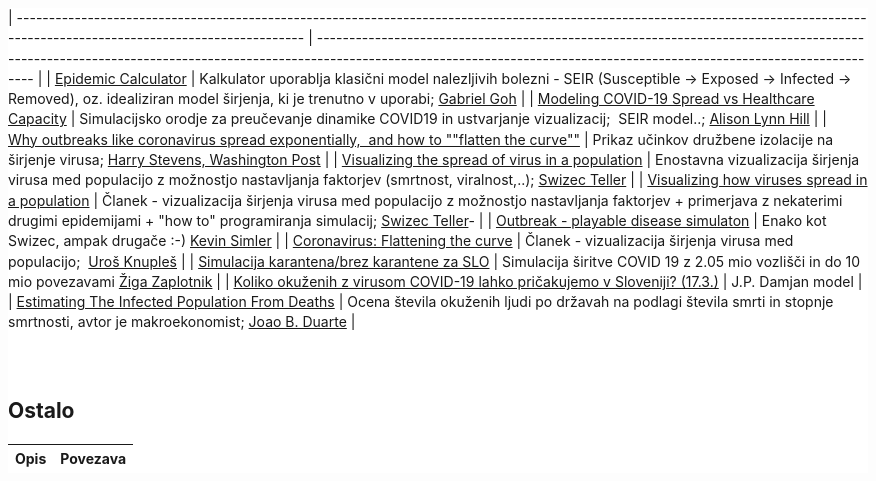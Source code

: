 | ---------------------------------------------------------------------------------------------------------------------------------------------------------------------------------- | ------------------------------------------------------------------------------------------------------------------------------------------------------------------------------------------------------------------------------ |
| [Epidemic Calculator](https://gabgoh.github.io/COVID/index.html)                                                                                                                   | Kalkulator uporablja klasični model nalezljivih bolezni - SEIR (Susceptible → Exposed → Infected → Removed), oz. idealiziran model širjenja, ki je trenutno v uporabi; [Gabriel Goh](https://alhill.shinyapps.io/COVID19seir/) |
| [Modeling COVID-19 Spread vs Healthcare Capacity](https://gabgoh.github.io/COVID/index.html)                                                                                       | Simulacijsko orodje za preučevanje dinamike COVID19 in ustvarjanje vizualizacij;  SEIR model..; [Alison Lynn Hill](https://twitter.com/alison_l_hill)                                                                          |
| [Why outbreaks like coronavirus spread exponentially,  and how to ""flatten the curve""](https://www.washingtonpost.com/graphics/2020/world/corona-simulator/)                     | Prikaz učinkov družbene izolacije na širjenje virusa; [Harry Stevens, Washington Post](https://www.washingtonpost.com/people/harry-stevens/)                                                                                   |
| [Visualizing the spread of virus in a population](https://corona-simulation.now.sh/)                                                                                               | Enostavna vizualizacija širjenja virusa med populacijo z možnostjo nastavljanja faktorjev (smrtnost, viralnost,..); [Swizec Teller](https://swizec.com/)                                                                       |
| [Visualizing how viruses spread in a population](https://reactfordataviz.com/articles/corona-simulation/)                                                                          | Članek - vizualizacija širjenja virusa med populacijo z možnostjo nastavljanja faktorjev + primerjava z nekaterimi drugimi epidemijami + "how to" programiranja simulacij; [Swizec Teller](https://swizec.com/)-               |
| [Outbreak - playable disease simulaton](https://meltingasphalt.com/interactive/outbreak/)                                                                                          | Enako kot Swizec, ampak drugače :-) [Kevin Simler](https://meltingasphalt.com/about/)                                                                                                                                          |
| [Coronavirus: Flattening the curve](https://covid19.us.to/#!)                                                                                                                      | Članek - vizualizacija širjenja virusa med populacijo;  [Uroš Knupleš](https://github.com/uroskn)                                                                                                                              |
| [Simulacija karantena/brez karantene za SLO](https://twitter.com/ZaplotnikZiga/status/1239848814879612928)                                                                         | Simulacija širitve COVID 19 z 2.05 mio vozlišči in do 10 mio povezavami [Žiga Zaplotnik](https://twitter.com/ZaplotnikZiga)                                                                                                    |
| [Koliko okuženih z virusom COVID-19 lahko pričakujemo v Sloveniji? (17.3.)](https://damijan.org/2020/03/13/live-koliko-okuzenih-z-virusom-covid-19-lahko-pricakujemo-v-sloveniji/) | J.P. Damjan model                                                                                                                                                                                                              |
| [Estimating The Infected Population From Deaths](https://covid19dashboards.com/covid-infected/)                                                                                    | Ocena števila okuženih ljudi po državah na podlagi števila smrti in stopnje smrtnosti, avtor je makroekonomist; [Joao B. Duarte](http://jbduarte.com/)                                                                         |

<br>

## Ostalo

| Opis                                                                                                                                                                                                                                     | Povezava                                                                                                                                                                                                                                                                                                                                                                                                                                                                                                            |
| ---------------------------------------------------------------------------------------------------------------------------------------------------------------------------------------------------------------------------------------- | ------------------------------------------------------------------------------------------------------------------------------------------------------------------------------------------------------------------------------------------------------------------------------------------------------------------------------------------------------------------------------------------------------------------------------------------------------------------------------------------------------------------- |